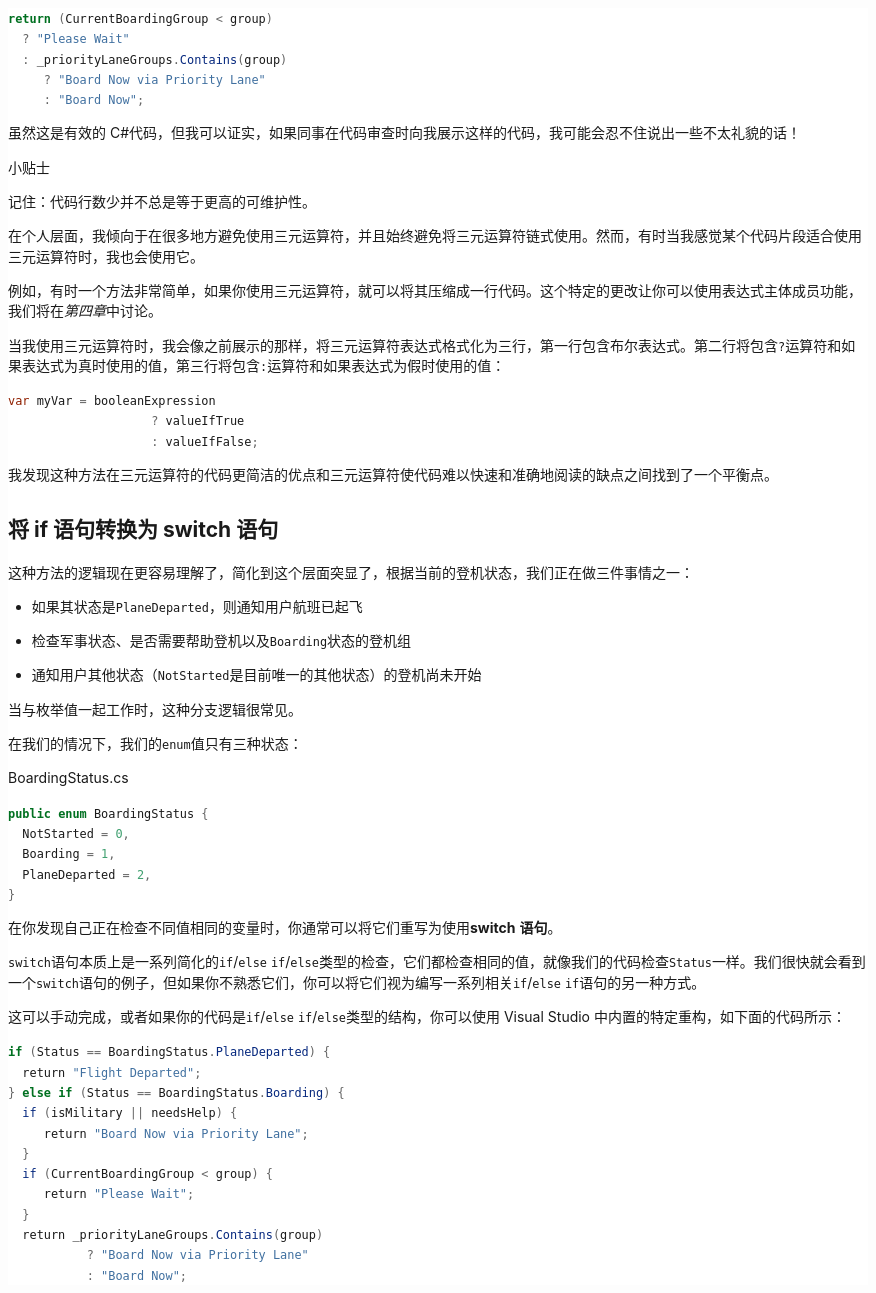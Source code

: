 ```cs
return (CurrentBoardingGroup < group)
  ? "Please Wait"
  : _priorityLaneGroups.Contains(group)
     ? "Board Now via Priority Lane"
     : "Board Now";
```

虽然这是有效的 C#代码，但我可以证实，如果同事在代码审查时向我展示这样的代码，我可能会忍不住说出一些不太礼貌的话！

小贴士

记住：代码行数少并不总是等于更高的可维护性。

在个人层面，我倾向于在很多地方避免使用三元运算符，并且始终避免将三元运算符链式使用。然而，有时当我感觉某个代码片段适合使用三元运算符时，我也会使用它。

例如，有时一个方法非常简单，如果你使用三元运算符，就可以将其压缩成一行代码。这个特定的更改让你可以使用表达式主体成员功能，我们将在*第四章*中讨论。

当我使用三元运算符时，我会像之前展示的那样，将三元运算符表达式格式化为三行，第一行包含布尔表达式。第二行将包含`?`运算符和如果表达式为真时使用的值，第三行将包含`:`运算符和如果表达式为假时使用的值：

```cs
var myVar = booleanExpression
                    ? valueIfTrue
                    : valueIfFalse;
```

我发现这种方法在三元运算符的代码更简洁的优点和三元运算符使代码难以快速和准确地阅读的缺点之间找到了一个平衡点。

## 将 if 语句转换为 switch 语句

这种方法的逻辑现在更容易理解了，简化到这个层面突显了，根据当前的登机状态，我们正在做三件事情之一：

+   如果其状态是`PlaneDeparted`，则通知用户航班已起飞

+   检查军事状态、是否需要帮助登机以及`Boarding`状态的登机组

+   通知用户其他状态（`NotStarted`是目前唯一的其他状态）的登机尚未开始

当与枚举值一起工作时，这种分支逻辑很常见。

在我们的情况下，我们的`enum`值只有三种状态：

BoardingStatus.cs

```cs
public enum BoardingStatus {
  NotStarted = 0,
  Boarding = 1,
  PlaneDeparted = 2,
}
```

在你发现自己正在检查不同值相同的变量时，你通常可以将它们重写为使用**switch** **语句**。

`switch`语句本质上是一系列简化的`if`/`else` `if`/`else`类型的检查，它们都检查相同的值，就像我们的代码检查`Status`一样。我们很快就会看到一个`switch`语句的例子，但如果你不熟悉它们，你可以将它们视为编写一系列相关`if`/`else` `if`语句的另一种方式。

这可以手动完成，或者如果你的代码是`if`/`else` `if`/`else`类型的结构，你可以使用 Visual Studio 中内置的特定重构，如下面的代码所示：

```cs
if (Status == BoardingStatus.PlaneDeparted) {
  return "Flight Departed";
} else if (Status == BoardingStatus.Boarding) {
  if (isMilitary || needsHelp) {
     return "Board Now via Priority Lane";
  }
  if (CurrentBoardingGroup < group) {
     return "Please Wait";
  }
  return _priorityLaneGroups.Contains(group)
           ? "Board Now via Priority Lane"
           : "Board Now";
```